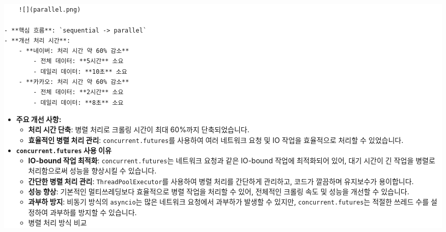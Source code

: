         ![](parallel.png)
        
    - **핵심 흐름**: `sequential -> parallel`
    - **개선 처리 시간**:
        - **네이버: 처리 시간 약 60% 감소**
            - 전체 데이터: **5시간** 소요
            - 데일리 데이터: **10초** 소요
        - **카카오: 처리 시간 약 60% 감소**
            - 전체 데이터: **2시간** 소요
            - 데일리 데이터: **8초** 소요
- **주요 개선 사항:**
    - **처리 시간 단축**: 병렬 처리로 크롤링 시간이 최대 60%까지 단축되었습니다.
    - **효율적인 병렬 처리 관리**: `concurrent.futures`를 사용하여 여러 네트워크 요청 및 IO 작업을 효율적으로 처리할 수 있었습니다.
- **`concurrent.futures` 사용 이유**
    - **IO-bound 작업 최적화**: `concurrent.futures`는 네트워크 요청과 같은 IO-bound 작업에 최적화되어 있어, 대기 시간이 긴 작업을 병렬로 처리함으로써 성능을 향상시킬 수 있습니다.
    - **간단한 병렬 처리 관리**: `ThreadPoolExecutor`를 사용하여 병렬 처리를 간단하게 관리하고, 코드가 깔끔하며 유지보수가 용이합니다.
    - **성능 향상**: 기본적인 멀티쓰레딩보다 효율적으로 병렬 작업을 처리할 수 있어, 전체적인 크롤링 속도 및 성능을 개선할 수 있습니다.
    - **과부하 방지**: 비동기 방식의 `asyncio`는 많은 네트워크 요청에서 과부하가 발생할 수 있지만, `concurrent.futures`는 적절한 쓰레드 수를 설정하여 과부하를 방지할 수 있습니다.
    - 병렬 처리 방식 비교
        